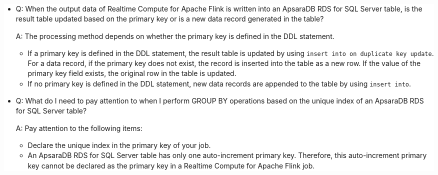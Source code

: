 -   Q: When the output data of Realtime Compute for Apache Flink is written into an ApsaraDB RDS for SQL Server table, is the result table updated based on the primary key or is a new data record generated in the table?

    A: The processing method depends on whether the primary key is defined in the DDL statement.

    -   If a primary key is defined in the DDL statement, the result table is updated by using `insert into on duplicate key update`. For a data record, if the primary key does not exist, the record is inserted into the table as a new row. If the value of the primary key field exists, the original row in the table is updated.
    -   If no primary key is defined in the DDL statement, new data records are appended to the table by using `insert into`.
-   Q: What do I need to pay attention to when I perform GROUP BY operations based on the unique index of an ApsaraDB RDS for SQL Server table?

    A: Pay attention to the following items:

    -   Declare the unique index in the primary key of your job.
    -   An ApsaraDB RDS for SQL Server table has only one auto-increment primary key. Therefore, this auto-increment primary key cannot be declared as the primary key in a Realtime Compute for Apache Flink job.


